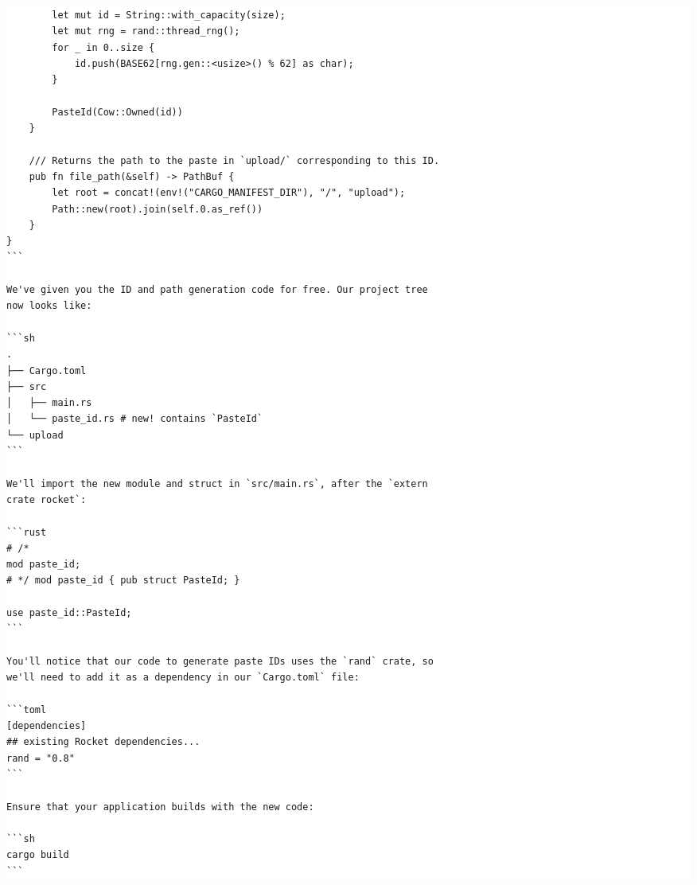             let mut id = String::with_capacity(size);
            let mut rng = rand::thread_rng();
            for _ in 0..size {
                id.push(BASE62[rng.gen::<usize>() % 62] as char);
            }

            PasteId(Cow::Owned(id))
        }

        /// Returns the path to the paste in `upload/` corresponding to this ID.
        pub fn file_path(&self) -> PathBuf {
            let root = concat!(env!("CARGO_MANIFEST_DIR"), "/", "upload");
            Path::new(root).join(self.0.as_ref())
        }
    }
    ```

    We've given you the ID and path generation code for free. Our project tree
    now looks like:

    ```sh
    .
    ├── Cargo.toml
    ├── src
    │   ├── main.rs
    │   └── paste_id.rs # new! contains `PasteId`
    └── upload
    ```

    We'll import the new module and struct in `src/main.rs`, after the `extern
    crate rocket`:

    ```rust
    # /*
    mod paste_id;
    # */ mod paste_id { pub struct PasteId; }

    use paste_id::PasteId;
    ```

    You'll notice that our code to generate paste IDs uses the `rand` crate, so
    we'll need to add it as a dependency in our `Cargo.toml` file:

    ```toml
    [dependencies]
    ## existing Rocket dependencies...
    rand = "0.8"
    ```

    Ensure that your application builds with the new code:

    ```sh
    cargo build
    ```


[responses section]: ../responses/
[`FromParam`]: @api/master/rocket/request/trait.FromParam.html
[`Data`]: @api/master/rocket/data/struct.Data.html
[data guard]: ../requests/#body-data
[`Data::open()`]: @api/master/rocket/data/struct.Data.html#method.open
[`Data`]: @api/master/rocket/data/struct.Data.html
[`DataStream`]: @api/master/rocket/data/enum.DataStream.html
[`DataStream::into_file()`]: @api/master/rocket/data/enum.DataStream.html#method.into_file
[`uri!`]: @api/master/rocket/macro.uri.html
[`kibibytes()`]: @api/master/rocket/data/trait.ToByteUnit.html#method.kibibytes
[`ToByteUnit`]: @api/master/rocket/data/trait.ToByteUnit.html
[`UriDisplayPath`]: @api/master/rocket/derive.UriDisplayPath.html